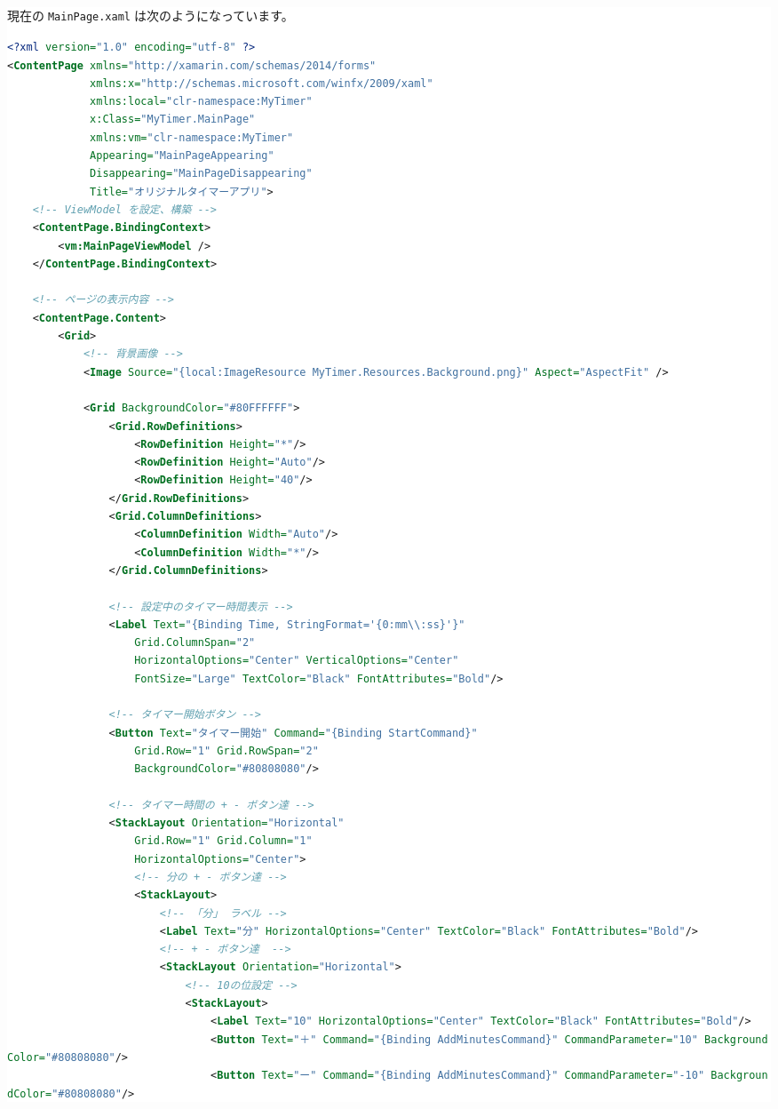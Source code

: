 現在の ```MainPage.xaml``` は次のようになっています。
```xml
<?xml version="1.0" encoding="utf-8" ?>
<ContentPage xmlns="http://xamarin.com/schemas/2014/forms"
             xmlns:x="http://schemas.microsoft.com/winfx/2009/xaml"
             xmlns:local="clr-namespace:MyTimer"
             x:Class="MyTimer.MainPage"
             xmlns:vm="clr-namespace:MyTimer"
             Appearing="MainPageAppearing"
             Disappearing="MainPageDisappearing"
             Title="オリジナルタイマーアプリ">
    <!-- ViewModel を設定、構築 -->
    <ContentPage.BindingContext>
        <vm:MainPageViewModel />
    </ContentPage.BindingContext>

    <!-- ページの表示内容 -->
    <ContentPage.Content>
        <Grid>
            <!-- 背景画像 -->
            <Image Source="{local:ImageResource MyTimer.Resources.Background.png}" Aspect="AspectFit" />

            <Grid BackgroundColor="#80FFFFFF">
                <Grid.RowDefinitions>
                    <RowDefinition Height="*"/>
                    <RowDefinition Height="Auto"/>
                    <RowDefinition Height="40"/>
                </Grid.RowDefinitions>
                <Grid.ColumnDefinitions>
                    <ColumnDefinition Width="Auto"/>
                    <ColumnDefinition Width="*"/>
                </Grid.ColumnDefinitions>

                <!-- 設定中のタイマー時間表示 -->
                <Label Text="{Binding Time, StringFormat='{0:mm\\:ss}'}"
                    Grid.ColumnSpan="2"
                    HorizontalOptions="Center" VerticalOptions="Center"
                    FontSize="Large" TextColor="Black" FontAttributes="Bold"/>

                <!-- タイマー開始ボタン -->
                <Button Text="タイマー開始" Command="{Binding StartCommand}" 
                    Grid.Row="1" Grid.RowSpan="2"
                    BackgroundColor="#80808080"/>

                <!-- タイマー時間の + - ボタン達 -->
                <StackLayout Orientation="Horizontal"
                    Grid.Row="1" Grid.Column="1"
                    HorizontalOptions="Center">
                    <!-- 分の + - ボタン達 -->
                    <StackLayout>
                        <!-- 「分」 ラベル -->
                        <Label Text="分" HorizontalOptions="Center" TextColor="Black" FontAttributes="Bold"/>
                        <!-- + - ボタン達  -->
                        <StackLayout Orientation="Horizontal">
                            <!-- 10の位設定 -->
                            <StackLayout>
                                <Label Text="10" HorizontalOptions="Center" TextColor="Black" FontAttributes="Bold"/>
                                <Button Text="＋" Command="{Binding AddMinutesCommand}" CommandParameter="10" BackgroundColor="#80808080"/>
                                <Button Text="ー" Command="{Binding AddMinutesCommand}" CommandParameter="-10" BackgroundColor="#80808080"/>
```